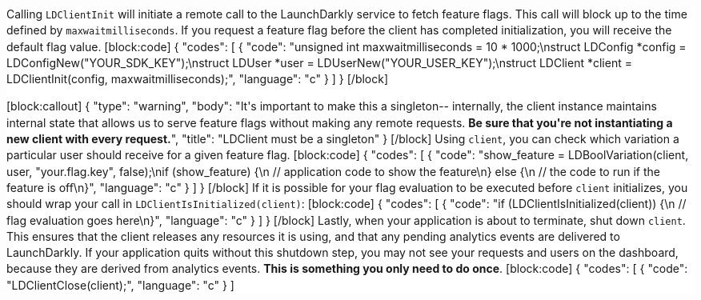 Calling `LDClientInit` will initiate a remote call to the LaunchDarkly service to fetch feature flags. This call will block up to the time defined by `maxwaitmilliseconds`. If you request a feature flag before the client has completed initialization, you will receive the default flag value.
[block:code]
{
  "codes": [
    {
      "code": "unsigned int maxwaitmilliseconds = 10 * 1000;\nstruct LDConfig *config = LDConfigNew(\"YOUR_SDK_KEY\");\nstruct LDUser *user = LDUserNew(\"YOUR_USER_KEY\");\nstruct LDClient *client = LDClientInit(config, maxwaitmilliseconds);",
      "language": "c"
    }
  ]
}
[/block]

[block:callout]
{
  "type": "warning",
  "body": "It's important to make this a singleton-- internally, the client instance maintains internal state that allows us to serve feature flags without making any remote requests. **Be sure that you're not instantiating a new client with every request.**",
  "title": "LDClient must be a singleton"
}
[/block]
Using `client`, you can check which variation a particular user should receive for a given feature flag.
[block:code]
{
  "codes": [
    {
      "code": "show_feature = LDBoolVariation(client, user, \"your.flag.key\", false);\nif (show_feature) {\n    // application code to show the feature\n} else {\n    // the code to run if the feature is off\n}",
      "language": "c"
    }
  ]
}
[/block]
If it is possible for your flag evaluation to be executed before `client` initializes, you should wrap your call in `LDClientIsInitialized(client)`:
[block:code]
{
  "codes": [
    {
      "code": "if (LDClientIsInitialized(client)) {\n  // flag evaluation goes here\n}",
      "language": "c"
    }
  ]
}
[/block]
Lastly, when your application is about to terminate, shut down `client`. This ensures that the client releases any resources it is using, and that any pending analytics events are delivered to LaunchDarkly. If your application quits without this shutdown step, you may not see your requests and users on the dashboard, because they are derived from analytics events. **This is something you only need to do once**.
[block:code]
{
  "codes": [
    {
      "code": "LDClientClose(client);",
      "language": "c"
    }
  ]